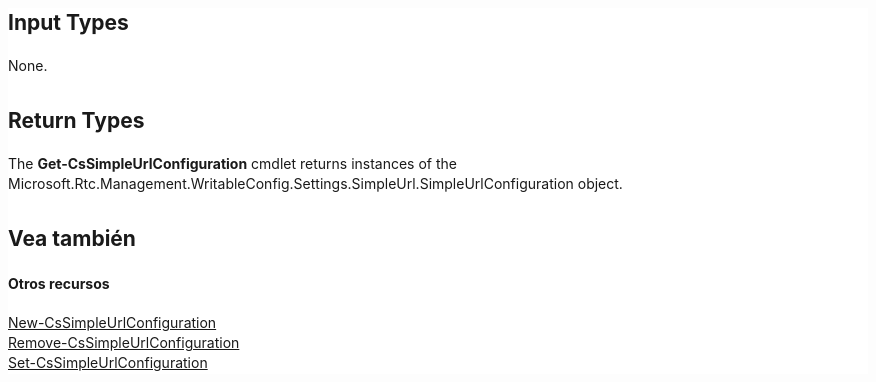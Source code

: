 </tr>
</tbody>
</table>


## Input Types

None.

## Return Types

The **Get-CsSimpleUrlConfiguration** cmdlet returns instances of the Microsoft.Rtc.Management.WritableConfig.Settings.SimpleUrl.SimpleUrlConfiguration object.

## Vea también

#### Otros recursos

[New-CsSimpleUrlConfiguration](new-cssimpleurlconfiguration.md)  
[Remove-CsSimpleUrlConfiguration](remove-cssimpleurlconfiguration.md)  
[Set-CsSimpleUrlConfiguration](set-cssimpleurlconfiguration.md)

